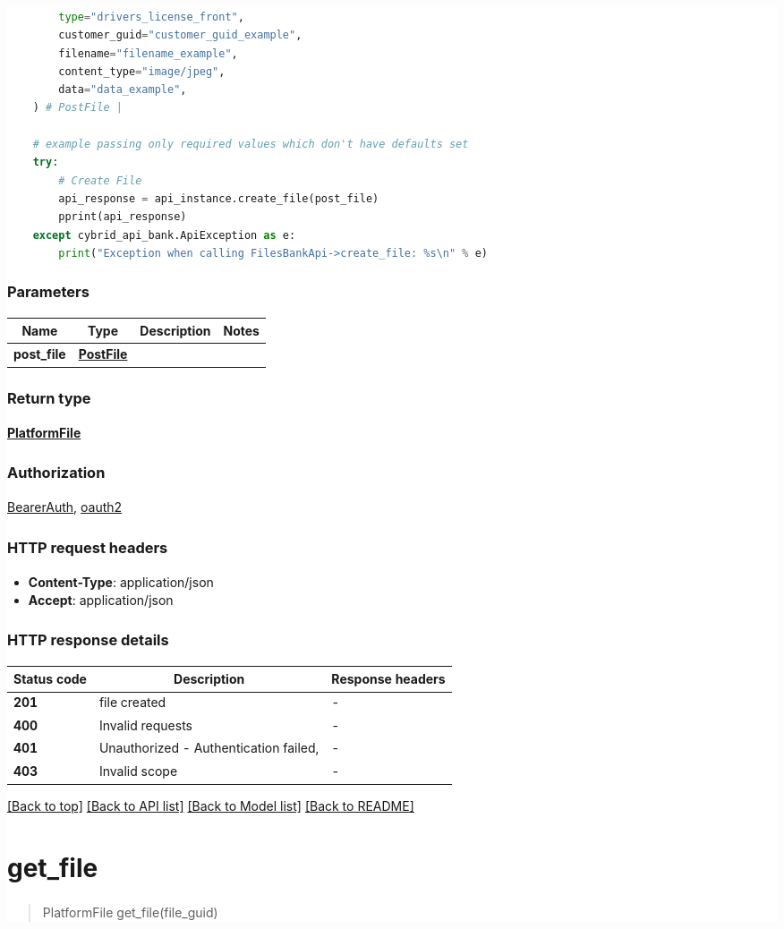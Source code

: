 ```python
        type="drivers_license_front",
        customer_guid="customer_guid_example",
        filename="filename_example",
        content_type="image/jpeg",
        data="data_example",
    ) # PostFile | 

    # example passing only required values which don't have defaults set
    try:
        # Create File
        api_response = api_instance.create_file(post_file)
        pprint(api_response)
    except cybrid_api_bank.ApiException as e:
        print("Exception when calling FilesBankApi->create_file: %s\n" % e)
```


### Parameters

Name | Type | Description  | Notes
------------- | ------------- | ------------- | -------------
 **post_file** | [**PostFile**](PostFile.md)|  |

### Return type

[**PlatformFile**](PlatformFile.md)

### Authorization

[BearerAuth](../README.md#BearerAuth), [oauth2](../README.md#oauth2)

### HTTP request headers

 - **Content-Type**: application/json
 - **Accept**: application/json


### HTTP response details

| Status code | Description | Response headers |
|-------------|-------------|------------------|
**201** | file created |  -  |
**400** | Invalid requests |  -  |
**401** | Unauthorized - Authentication failed,  |  -  |
**403** | Invalid scope |  -  |

[[Back to top]](#) [[Back to API list]](../README.md#documentation-for-api-endpoints) [[Back to Model list]](../README.md#documentation-for-models) [[Back to README]](../README.md)

# **get_file**
> PlatformFile get_file(file_guid)
